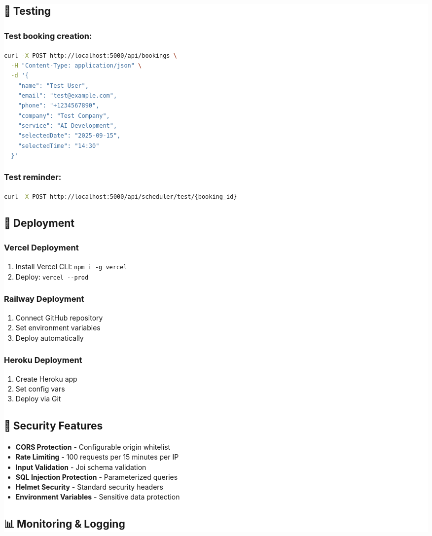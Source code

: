 ## 🧪 Testing

### Test booking creation:
```bash
curl -X POST http://localhost:5000/api/bookings \
  -H "Content-Type: application/json" \
  -d '{
    "name": "Test User",
    "email": "test@example.com",
    "phone": "+1234567890",
    "company": "Test Company",
    "service": "AI Development",
    "selectedDate": "2025-09-15",
    "selectedTime": "14:30"
  }'
```

### Test reminder:
```bash
curl -X POST http://localhost:5000/api/scheduler/test/{booking_id}
```

## 🚀 Deployment

### Vercel Deployment
1. Install Vercel CLI: `npm i -g vercel`
2. Deploy: `vercel --prod`

### Railway Deployment
1. Connect GitHub repository
2. Set environment variables
3. Deploy automatically

### Heroku Deployment
1. Create Heroku app
2. Set config vars
3. Deploy via Git

## 🔐 Security Features

- **CORS Protection** - Configurable origin whitelist
- **Rate Limiting** - 100 requests per 15 minutes per IP
- **Input Validation** - Joi schema validation
- **SQL Injection Protection** - Parameterized queries
- **Helmet Security** - Standard security headers
- **Environment Variables** - Sensitive data protection

## 📊 Monitoring & Logging
